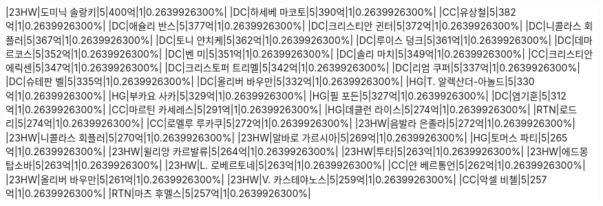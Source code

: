 |23HW|도미닉 솔랑키|5|400억|1|0.2639926300%|
|DC|하세베 마코토|5|390억|1|0.2639926300%|
|CC|유상철|5|382억|1|0.2639926300%|
|DC|애슐리 반스|5|377억|1|0.2639926300%|
|DC|크리스티안 귄터|5|372억|1|0.2639926300%|
|DC|니콜라스 회플러|5|367억|1|0.2639926300%|
|DC|토니 얀치케|5|362억|1|0.2639926300%|
|DC|루이스 덩크|5|361억|1|0.2639926300%|
|DC|데마르코스|5|352억|1|0.2639926300%|
|DC|벤 미|5|351억|1|0.2639926300%|
|DC|솔리 마치|5|349억|1|0.2639926300%|
|CC|크리스티안 에릭센|5|347억|1|0.2639926300%|
|DC|크리스토퍼 트리멜|5|342억|1|0.2639926300%|
|DC|리엄 쿠퍼|5|337억|1|0.2639926300%|
|DC|슈테판 벨|5|335억|1|0.2639926300%|
|DC|올리버 바우만|5|332억|1|0.2639926300%|
|HG|T. 알렉산더-아놀드|5|330억|1|0.2639926300%|
|HG|부카요 사카|5|329억|1|0.2639926300%|
|HG|필 포든|5|327억|1|0.2639926300%|
|DC|염기훈|5|312억|1|0.2639926300%|
|CC|마르틴 카세레스|5|291억|1|0.2639926300%|
|HG|데클런 라이스|5|274억|1|0.2639926300%|
|RTN|로드리|5|274억|1|0.2639926300%|
|CC|로멜루 루카쿠|5|272억|1|0.2639926300%|
|23HW|음발라 은졸라|5|272억|1|0.2639926300%|
|23HW|니콜라스 회플러|5|270억|1|0.2639926300%|
|23HW|알바로 가르시아|5|269억|1|0.2639926300%|
|HG|토머스 파티|5|265억|1|0.2639926300%|
|23HW|윌리앙 카르발류|5|264억|1|0.2639926300%|
|23HW|투타|5|263억|1|0.2639926300%|
|23HW|에드몽 탑소바|5|263억|1|0.2639926300%|
|23HW|L. 로베르토네|5|263억|1|0.2639926300%|
|CC|얀 베르통언|5|262억|1|0.2639926300%|
|23HW|올리버 바우만|5|261억|1|0.2639926300%|
|23HW|V. 카스테야노스|5|259억|1|0.2639926300%|
|CC|악셀 비첼|5|257억|1|0.2639926300%|
|RTN|마츠 후멜스|5|257억|1|0.2639926300%|
